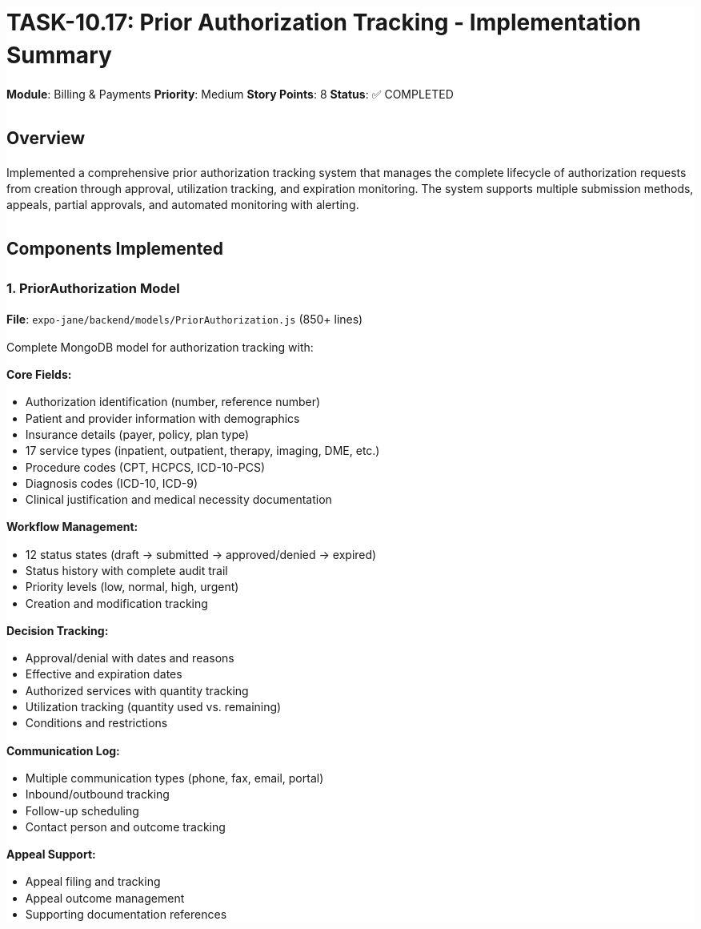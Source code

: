 # TASK-10.17: Prior Authorization Tracking - Implementation Summary

**Module**: Billing & Payments
**Priority**: Medium
**Story Points**: 8
**Status**: ✅ COMPLETED

## Overview

Implemented a comprehensive prior authorization tracking system that manages the complete lifecycle of authorization requests from creation through approval, utilization tracking, and expiration monitoring. The system supports multiple submission methods, appeals, partial approvals, and automated monitoring with alerting.

## Components Implemented

### 1. PriorAuthorization Model
**File**: `expo-jane/backend/models/PriorAuthorization.js` (850+ lines)

Complete MongoDB model for authorization tracking with:

**Core Fields:**
- Authorization identification (number, reference number)
- Patient and provider information with demographics
- Insurance details (payer, policy, plan type)
- 17 service types (inpatient, outpatient, therapy, imaging, DME, etc.)
- Procedure codes (CPT, HCPCS, ICD-10-PCS)
- Diagnosis codes (ICD-10, ICD-9)
- Clinical justification and medical necessity documentation

**Workflow Management:**
- 12 status states (draft → submitted → approved/denied → expired)
- Status history with complete audit trail
- Priority levels (low, normal, high, urgent)
- Creation and modification tracking

**Decision Tracking:**
- Approval/denial with dates and reasons
- Effective and expiration dates
- Authorized services with quantity tracking
- Utilization tracking (quantity used vs. remaining)
- Conditions and restrictions

**Communication Log:**
- Multiple communication types (phone, fax, email, portal)
- Inbound/outbound tracking
- Follow-up scheduling
- Contact person and outcome tracking

**Appeal Support:**
- Appeal filing and tracking
- Appeal outcome management
- Supporting documentation references
